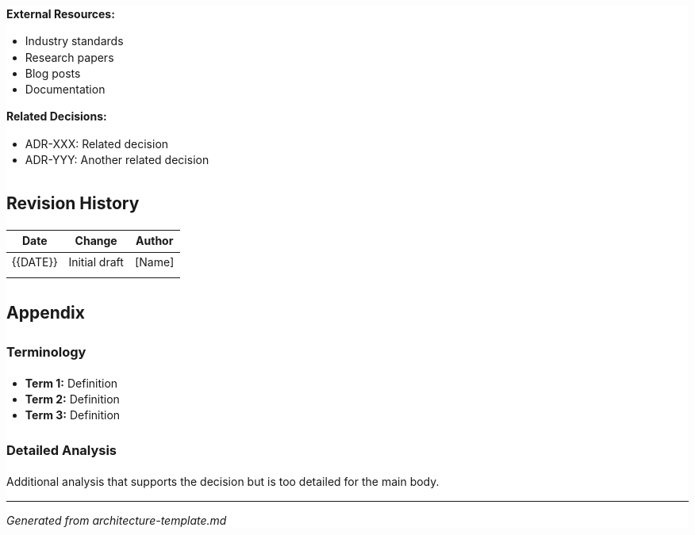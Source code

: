 **External Resources:**
- Industry standards
- Research papers
- Blog posts
- Documentation

**Related Decisions:**
- ADR-XXX: Related decision
- ADR-YYY: Another related decision

## Revision History

| Date | Change | Author |
|------|--------|--------|
| {{DATE}} | Initial draft | [Name] |
| | | |

## Appendix

### Terminology

- **Term 1:** Definition
- **Term 2:** Definition
- **Term 3:** Definition

### Detailed Analysis

Additional analysis that supports the decision but is too detailed for the main body.

---

*Generated from architecture-template.md*
